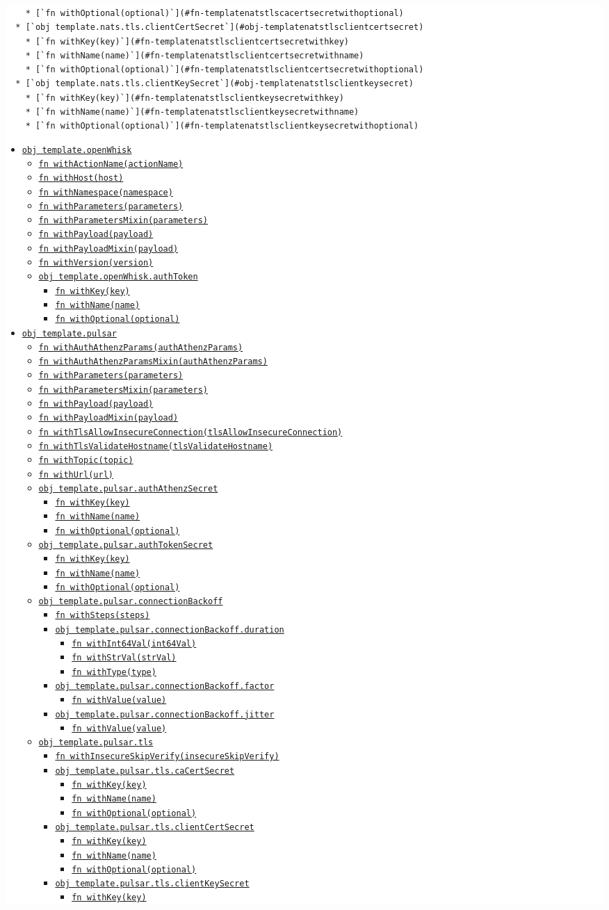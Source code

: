        * [`fn withOptional(optional)`](#fn-templatenatstlscacertsecretwithoptional)
      * [`obj template.nats.tls.clientCertSecret`](#obj-templatenatstlsclientcertsecret)
        * [`fn withKey(key)`](#fn-templatenatstlsclientcertsecretwithkey)
        * [`fn withName(name)`](#fn-templatenatstlsclientcertsecretwithname)
        * [`fn withOptional(optional)`](#fn-templatenatstlsclientcertsecretwithoptional)
      * [`obj template.nats.tls.clientKeySecret`](#obj-templatenatstlsclientkeysecret)
        * [`fn withKey(key)`](#fn-templatenatstlsclientkeysecretwithkey)
        * [`fn withName(name)`](#fn-templatenatstlsclientkeysecretwithname)
        * [`fn withOptional(optional)`](#fn-templatenatstlsclientkeysecretwithoptional)
  * [`obj template.openWhisk`](#obj-templateopenwhisk)
    * [`fn withActionName(actionName)`](#fn-templateopenwhiskwithactionname)
    * [`fn withHost(host)`](#fn-templateopenwhiskwithhost)
    * [`fn withNamespace(namespace)`](#fn-templateopenwhiskwithnamespace)
    * [`fn withParameters(parameters)`](#fn-templateopenwhiskwithparameters)
    * [`fn withParametersMixin(parameters)`](#fn-templateopenwhiskwithparametersmixin)
    * [`fn withPayload(payload)`](#fn-templateopenwhiskwithpayload)
    * [`fn withPayloadMixin(payload)`](#fn-templateopenwhiskwithpayloadmixin)
    * [`fn withVersion(version)`](#fn-templateopenwhiskwithversion)
    * [`obj template.openWhisk.authToken`](#obj-templateopenwhiskauthtoken)
      * [`fn withKey(key)`](#fn-templateopenwhiskauthtokenwithkey)
      * [`fn withName(name)`](#fn-templateopenwhiskauthtokenwithname)
      * [`fn withOptional(optional)`](#fn-templateopenwhiskauthtokenwithoptional)
  * [`obj template.pulsar`](#obj-templatepulsar)
    * [`fn withAuthAthenzParams(authAthenzParams)`](#fn-templatepulsarwithauthathenzparams)
    * [`fn withAuthAthenzParamsMixin(authAthenzParams)`](#fn-templatepulsarwithauthathenzparamsmixin)
    * [`fn withParameters(parameters)`](#fn-templatepulsarwithparameters)
    * [`fn withParametersMixin(parameters)`](#fn-templatepulsarwithparametersmixin)
    * [`fn withPayload(payload)`](#fn-templatepulsarwithpayload)
    * [`fn withPayloadMixin(payload)`](#fn-templatepulsarwithpayloadmixin)
    * [`fn withTlsAllowInsecureConnection(tlsAllowInsecureConnection)`](#fn-templatepulsarwithtlsallowinsecureconnection)
    * [`fn withTlsValidateHostname(tlsValidateHostname)`](#fn-templatepulsarwithtlsvalidatehostname)
    * [`fn withTopic(topic)`](#fn-templatepulsarwithtopic)
    * [`fn withUrl(url)`](#fn-templatepulsarwithurl)
    * [`obj template.pulsar.authAthenzSecret`](#obj-templatepulsarauthathenzsecret)
      * [`fn withKey(key)`](#fn-templatepulsarauthathenzsecretwithkey)
      * [`fn withName(name)`](#fn-templatepulsarauthathenzsecretwithname)
      * [`fn withOptional(optional)`](#fn-templatepulsarauthathenzsecretwithoptional)
    * [`obj template.pulsar.authTokenSecret`](#obj-templatepulsarauthtokensecret)
      * [`fn withKey(key)`](#fn-templatepulsarauthtokensecretwithkey)
      * [`fn withName(name)`](#fn-templatepulsarauthtokensecretwithname)
      * [`fn withOptional(optional)`](#fn-templatepulsarauthtokensecretwithoptional)
    * [`obj template.pulsar.connectionBackoff`](#obj-templatepulsarconnectionbackoff)
      * [`fn withSteps(steps)`](#fn-templatepulsarconnectionbackoffwithsteps)
      * [`obj template.pulsar.connectionBackoff.duration`](#obj-templatepulsarconnectionbackoffduration)
        * [`fn withInt64Val(int64Val)`](#fn-templatepulsarconnectionbackoffdurationwithint64val)
        * [`fn withStrVal(strVal)`](#fn-templatepulsarconnectionbackoffdurationwithstrval)
        * [`fn withType(type)`](#fn-templatepulsarconnectionbackoffdurationwithtype)
      * [`obj template.pulsar.connectionBackoff.factor`](#obj-templatepulsarconnectionbackofffactor)
        * [`fn withValue(value)`](#fn-templatepulsarconnectionbackofffactorwithvalue)
      * [`obj template.pulsar.connectionBackoff.jitter`](#obj-templatepulsarconnectionbackoffjitter)
        * [`fn withValue(value)`](#fn-templatepulsarconnectionbackoffjitterwithvalue)
    * [`obj template.pulsar.tls`](#obj-templatepulsartls)
      * [`fn withInsecureSkipVerify(insecureSkipVerify)`](#fn-templatepulsartlswithinsecureskipverify)
      * [`obj template.pulsar.tls.caCertSecret`](#obj-templatepulsartlscacertsecret)
        * [`fn withKey(key)`](#fn-templatepulsartlscacertsecretwithkey)
        * [`fn withName(name)`](#fn-templatepulsartlscacertsecretwithname)
        * [`fn withOptional(optional)`](#fn-templatepulsartlscacertsecretwithoptional)
      * [`obj template.pulsar.tls.clientCertSecret`](#obj-templatepulsartlsclientcertsecret)
        * [`fn withKey(key)`](#fn-templatepulsartlsclientcertsecretwithkey)
        * [`fn withName(name)`](#fn-templatepulsartlsclientcertsecretwithname)
        * [`fn withOptional(optional)`](#fn-templatepulsartlsclientcertsecretwithoptional)
      * [`obj template.pulsar.tls.clientKeySecret`](#obj-templatepulsartlsclientkeysecret)
        * [`fn withKey(key)`](#fn-templatepulsartlsclientkeysecretwithkey)
